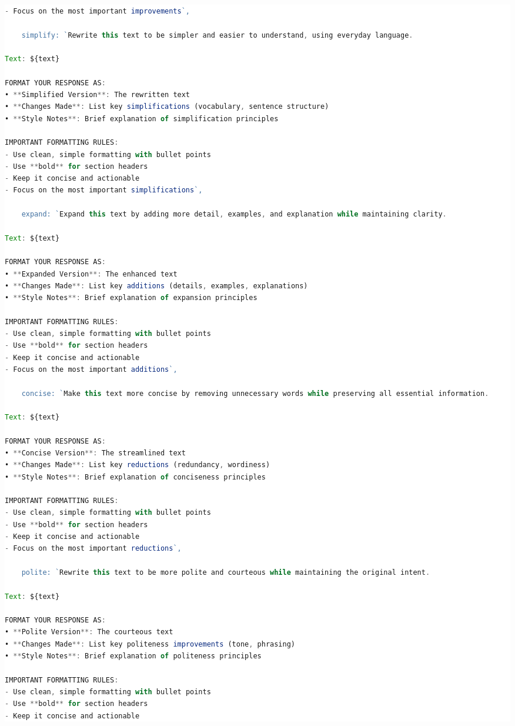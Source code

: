 ```javascript
- Focus on the most important improvements`,

    simplify: `Rewrite this text to be simpler and easier to understand, using everyday language.

Text: ${text}

FORMAT YOUR RESPONSE AS:
• **Simplified Version**: The rewritten text
• **Changes Made**: List key simplifications (vocabulary, sentence structure)
• **Style Notes**: Brief explanation of simplification principles

IMPORTANT FORMATTING RULES:
- Use clean, simple formatting with bullet points
- Use **bold** for section headers
- Keep it concise and actionable
- Focus on the most important simplifications`,

    expand: `Expand this text by adding more detail, examples, and explanation while maintaining clarity.

Text: ${text}

FORMAT YOUR RESPONSE AS:
• **Expanded Version**: The enhanced text
• **Changes Made**: List key additions (details, examples, explanations)
• **Style Notes**: Brief explanation of expansion principles

IMPORTANT FORMATTING RULES:
- Use clean, simple formatting with bullet points
- Use **bold** for section headers
- Keep it concise and actionable
- Focus on the most important additions`,

    concise: `Make this text more concise by removing unnecessary words while preserving all essential information.

Text: ${text}

FORMAT YOUR RESPONSE AS:
• **Concise Version**: The streamlined text
• **Changes Made**: List key reductions (redundancy, wordiness)
• **Style Notes**: Brief explanation of conciseness principles

IMPORTANT FORMATTING RULES:
- Use clean, simple formatting with bullet points
- Use **bold** for section headers
- Keep it concise and actionable
- Focus on the most important reductions`,

    polite: `Rewrite this text to be more polite and courteous while maintaining the original intent.

Text: ${text}

FORMAT YOUR RESPONSE AS:
• **Polite Version**: The courteous text
• **Changes Made**: List key politeness improvements (tone, phrasing)
• **Style Notes**: Brief explanation of politeness principles

IMPORTANT FORMATTING RULES:
- Use clean, simple formatting with bullet points
- Use **bold** for section headers
- Keep it concise and actionable
```